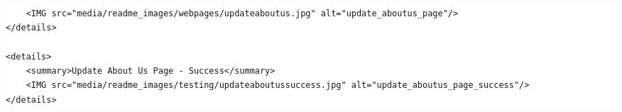         <IMG src="media/readme_images/webpages/updateaboutus.jpg" alt="update_aboutus_page"/>
    </details>

    <details>
        <summary>Update About Us Page - Success</summary>
        <IMG src="media/readme_images/testing/updateaboutussuccess.jpg" alt="update_aboutus_page_success"/>
    </details>

